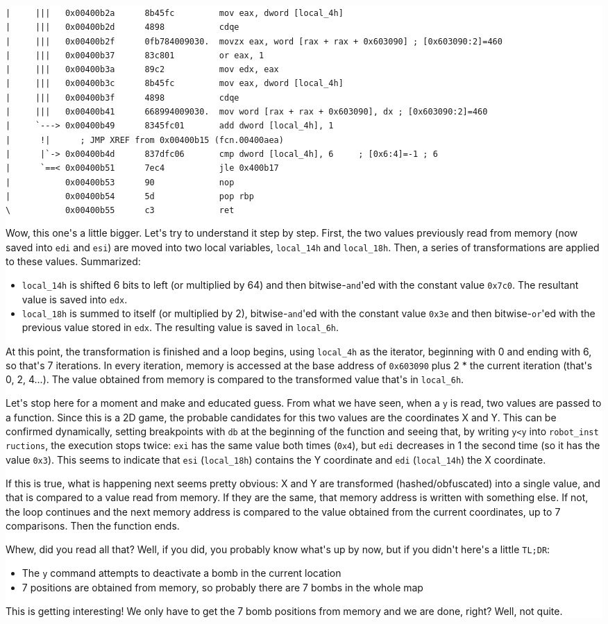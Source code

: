 ```
|     |||   0x00400b2a      8b45fc         mov eax, dword [local_4h]
|     |||   0x00400b2d      4898           cdqe
|     |||   0x00400b2f      0fb784009030.  movzx eax, word [rax + rax + 0x603090] ; [0x603090:2]=460
|     |||   0x00400b37      83c801         or eax, 1
|     |||   0x00400b3a      89c2           mov edx, eax
|     |||   0x00400b3c      8b45fc         mov eax, dword [local_4h]
|     |||   0x00400b3f      4898           cdqe
|     |||   0x00400b41      668994009030.  mov word [rax + rax + 0x603090], dx ; [0x603090:2]=460
|     `---> 0x00400b49      8345fc01       add dword [local_4h], 1
|      !|      ; JMP XREF from 0x00400b15 (fcn.00400aea)
|      |`-> 0x00400b4d      837dfc06       cmp dword [local_4h], 6     ; [0x6:4]=-1 ; 6
|      `==< 0x00400b51      7ec4           jle 0x400b17
|           0x00400b53      90             nop
|           0x00400b54      5d             pop rbp
\           0x00400b55      c3             ret
```

Wow, this one's a little bigger. Let's try to understand it step by step. First, the two values previously read from memory (now saved into `edi` and `esi`) are moved into two local variables, `local_14h` and `local_18h`. Then, a series of transformations are applied to these values. Summarized:

+ `local_14h` is shifted 6 bits to left (or multiplied by 64) and then bitwise-`and`'ed with the constant value `0x7c0`. The resultant value is saved into `edx`.
+ `local_18h` is summed to itself (or multiplied by 2), bitwise-`and`'ed with the constant value `0x3e` and then bitwise-`or`'ed with the previous value stored in `edx`. The resulting value is saved in `local_6h`.

At this point, the transformation is finished and a loop begins, using `local_4h` as the iterator, beginning with 0 and ending with 6, so that's 7 iterations. In every iteration, memory is accessed at the base address of `0x603090` plus 2 * the current iteration (that's 0, 2, 4...). The value obtained from memory is compared to the transformed value that's in `local_6h`.

Let's stop here for a moment and make and educated guess. From what we have seen, when a `y` is read, two values are passed to a function. Since this is a 2D game, the probable candidates for this two values are the coordinates X and Y. This can be confirmed dynamically, setting breakpoints with `db` at the beginning of the function and seeing that, by writing `y<y` into `robot_instructions`, the execution stops twice: `exi` has the same value both times (`0x4`), but `edi` decreases in 1 the second time (so it has the value `0x3`). This seems to indicate that `esi` (`local_18h`) contains the Y coordinate and `edi` (`local_14h`) the X coordinate.

If this is true, what is happening next seems pretty obvious: X and Y are transformed (hashed/obfuscated) into a single value, and that is compared to a value read from memory. If they are the same, that memory address is written with something else. If not, the loop continues and the next memory address is compared to the value obtained from the current coordinates, up to 7 comparisons. Then the function ends.

Whew, did you read all that? Well, if you did, you probably know what's up by now, but if you didn't here's a little `TL;DR`:

+ The `y` command attempts to deactivate a bomb in the current location
+ 7 positions are obtained from memory, so probably there are 7 bombs in the whole map

This is getting interesting! We only have to get the 7 bomb positions from memory and we are done, right? Well, not quite.
